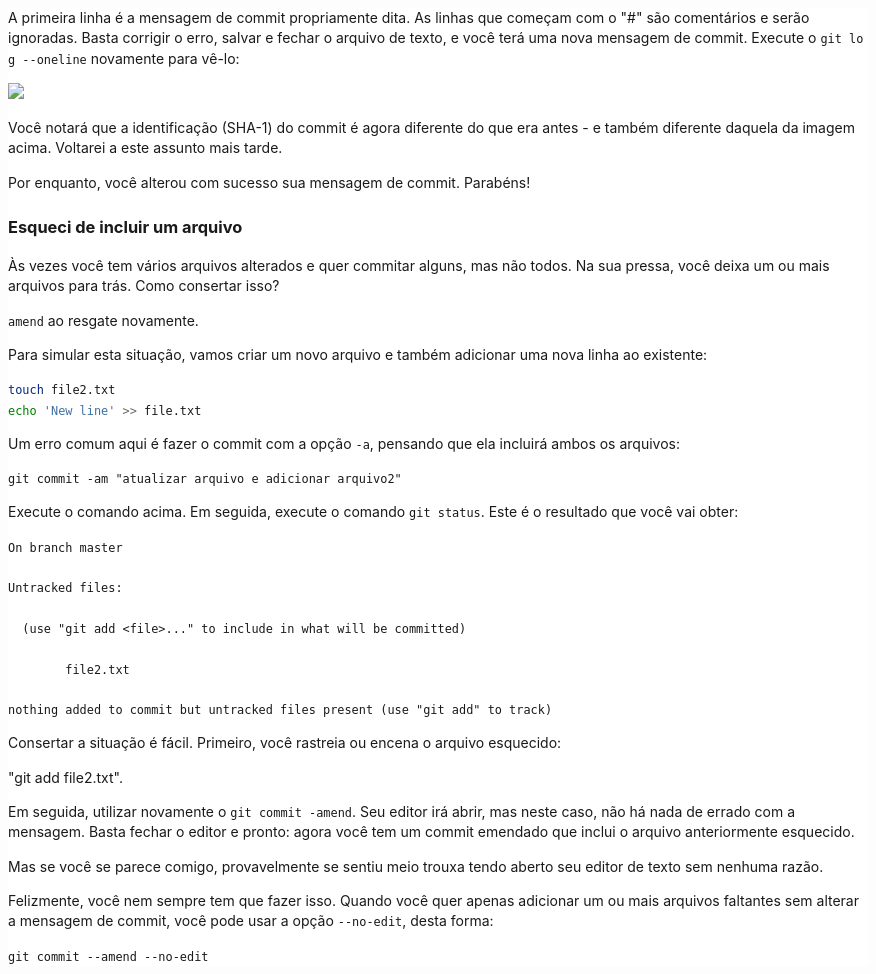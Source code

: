 A primeira linha é a mensagem de commit propriamente dita. As linhas que começam com o "#" são comentários e serão ignoradas. Basta corrigir o erro, salvar e fechar o arquivo de texto, e você terá uma nova mensagem de commit. Execute o `git log --oneline` novamente para vê-lo:

![](/img/git-beautiful-history/img2.png)

Você notará que a identificação (SHA-1) do commit é agora diferente do que era antes - e também diferente daquela da imagem acima. Voltarei a este assunto mais tarde.

Por enquanto, você alterou com sucesso sua mensagem de commit. Parabéns!

### Esqueci de incluir um arquivo
Às vezes você tem vários arquivos alterados e quer commitar alguns, mas não todos. Na sua pressa, você deixa um ou mais arquivos para trás. Como consertar isso?

`amend` ao resgate novamente.

Para simular esta situação, vamos criar um novo arquivo e também adicionar uma nova linha ao existente:

```bash
touch file2.txt
echo 'New line' >> file.txt
```

Um erro comum aqui é fazer o commit com a opção `-a`, pensando que ela incluirá ambos os arquivos:

`git commit -am "atualizar arquivo e adicionar arquivo2"`

Execute o comando acima. Em seguida, execute o comando `git status`. Este é o resultado que você vai obter:

```
On branch master

Untracked files:

  (use "git add <file>..." to include in what will be committed)

        file2.txt

nothing added to commit but untracked files present (use "git add" to track)
```
Consertar a situação é fácil. Primeiro, você rastreia ou encena o arquivo esquecido:

"git add file2.txt".

Em seguida, utilizar novamente o `git commit -amend`. Seu editor irá abrir, mas neste caso, não há nada de errado com a mensagem. Basta fechar o editor e pronto: agora você tem um commit emendado que inclui o arquivo anteriormente esquecido.

Mas se você se parece comigo, provavelmente se sentiu meio trouxa tendo aberto seu editor de texto sem nenhuma razão.

Felizmente, você nem sempre tem que fazer isso. Quando você quer apenas adicionar um ou mais arquivos faltantes sem alterar a mensagem de commit, você pode usar a opção `--no-edit`, desta forma:

`git commit --amend --no-edit`
